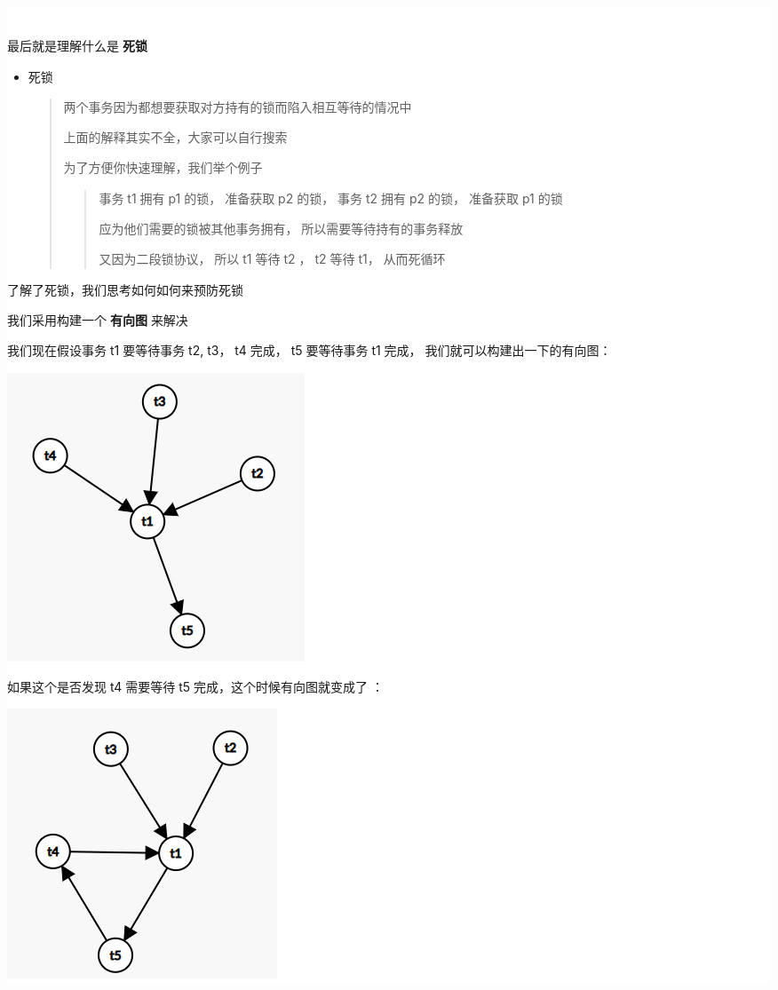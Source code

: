 ​		

最后就是理解什么是 **死锁**

* 死锁

  > 两个事务因为都想要获取对方持有的锁而陷入相互等待的情况中
  >
  > 上面的解释其实不全，大家可以自行搜索
  >
  > 为了方便你快速理解，我们举个例子
  >
  > > 事务 t1 拥有 p1 的锁， 准备获取 p2 的锁， 事务 t2 拥有 p2 的锁， 准备获取 p1 的锁
  > >
  > > 应为他们需要的锁被其他事务拥有， 所以需要等待持有的事务释放
  > >
  > > 又因为二段锁协议， 所以 t1 等待 t2 ， t2 等待 t1， 从而死循环

了解了死锁，我们思考如何如何来预防死锁

我们采用构建一个 **有向图** 来解决

我们现在假设事务 t1 要等待事务  t2, t3， t4 完成， t5 要等待事务 t1 完成， 我们就可以构建出一下的有向图：

![lab4-1](/assets/images/MIT6.830/img/lab4-1.png)

如果这个是否发现 t4 需要等待 t5 完成，这个时候有向图就变成了 ：

![lab4-2](/assets/images/MIT6.830/img/lab4-2.png)
